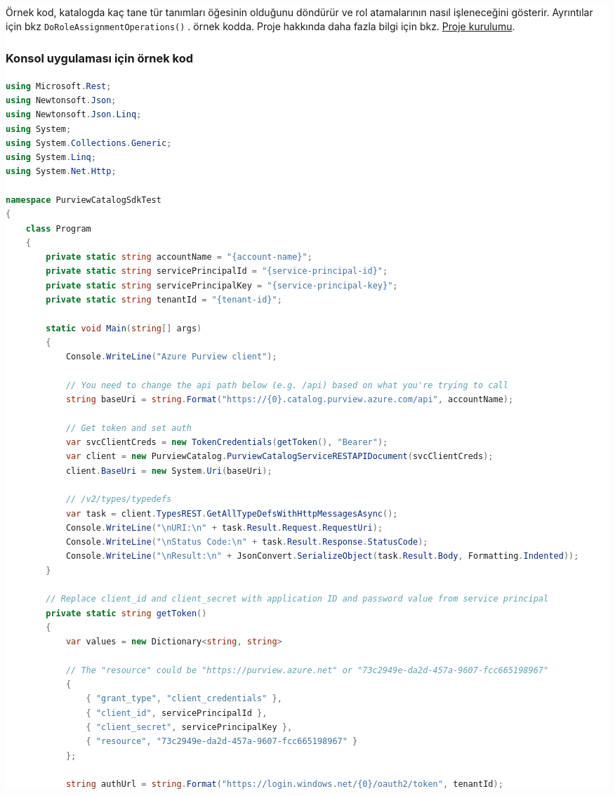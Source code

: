 Örnek kod, katalogda kaç tane tür tanımları öğesinin olduğunu döndürür ve rol atamalarının nasıl işleneceğini gösterir. Ayrıntılar için bkz `DoRoleAssignmentOperations()` . örnek kodda. Proje hakkında daha fazla bilgi için bkz. [Proje kurulumu](https://github.com/Azure/autorest/blob/v2/docs/client/proj-setup.md).

### <a name="sample-code-for-the-console-application"></a>Konsol uygulaması için örnek kod

```csharp
using Microsoft.Rest;
using Newtonsoft.Json;
using Newtonsoft.Json.Linq;
using System;
using System.Collections.Generic;
using System.Linq;
using System.Net.Http;

namespace PurviewCatalogSdkTest
{
    class Program
    {
        private static string accountName = "{account-name}";
        private static string servicePrincipalId = "{service-principal-id}";
        private static string servicePrincipalKey = "{service-principal-key}";
        private static string tenantId = "{tenant-id}";

        static void Main(string[] args)
        {
            Console.WriteLine("Azure Purview client");

            // You need to change the api path below (e.g. /api) based on what you're trying to call
            string baseUri = string.Format("https://{0}.catalog.purview.azure.com/api", accountName);

            // Get token and set auth
            var svcClientCreds = new TokenCredentials(getToken(), "Bearer");
            var client = new PurviewCatalog.PurviewCatalogServiceRESTAPIDocument(svcClientCreds);
            client.BaseUri = new System.Uri(baseUri);

            // /v2/types/typedefs
            var task = client.TypesREST.GetAllTypeDefsWithHttpMessagesAsync();
            Console.WriteLine("\nURI:\n" + task.Result.Request.RequestUri);
            Console.WriteLine("\nStatus Code:\n" + task.Result.Response.StatusCode);
            Console.WriteLine("\nResult:\n" + JsonConvert.SerializeObject(task.Result.Body, Formatting.Indented));
        }

        // Replace client_id and client_secret with application ID and password value from service principal
        private static string getToken()
        {
            var values = new Dictionary<string, string>

            // The "resource" could be "https://purview.azure.net" or "73c2949e-da2d-457a-9607-fcc665198967"
            {
                { "grant_type", "client_credentials" },
                { "client_id", servicePrincipalId },
                { "client_secret", servicePrincipalKey },
                { "resource", "73c2949e-da2d-457a-9607-fcc665198967" }
            };

            string authUrl = string.Format("https://login.windows.net/{0}/oauth2/token", tenantId);
```